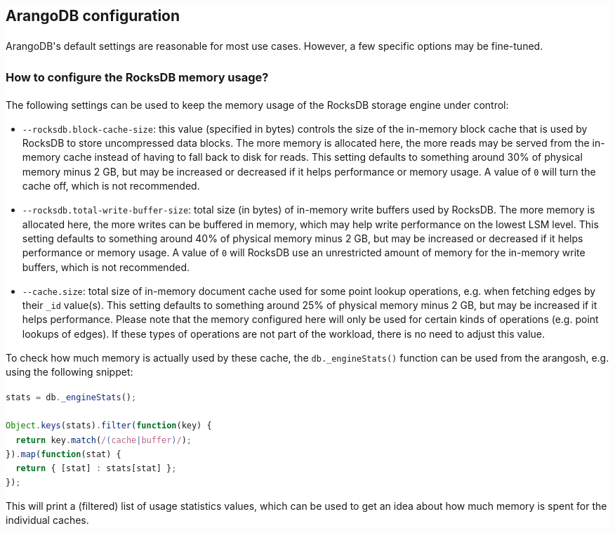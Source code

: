 ## ArangoDB configuration

ArangoDB's default settings are reasonable for most use cases. However, a few specific options
may be fine-tuned.

### How to configure the RocksDB memory usage?

The following settings can be used to keep the memory usage of the RocksDB storage engine under
control:

* `--rocksdb.block-cache-size`: this value (specified in bytes) controls the size of the in-memory
  block cache that is used by RocksDB to store uncompressed data blocks. The more memory is allocated
  here, the more reads may be served from the in-memory cache instead of having to fall back to disk
  for reads.
  This setting defaults to something around 30% of physical memory minus 2 GB, but may be increased
  or decreased if it helps performance or memory usage. A value of `0` will turn the cache off, which
  is not recommended.

* `--rocksdb.total-write-buffer-size`: total size (in bytes) of in-memory write buffers used by RocksDB. 
  The more memory is allocated here, the more writes can be buffered in memory, which may help write
  performance on the lowest LSM level.
  This setting defaults to something around 40% of physical memory minus 2 GB, but may be increased
  or decreased if it helps performance or memory usage. A value of `0` will RocksDB use an unrestricted
  amount of memory for the in-memory write buffers, which is not recommended.

* `--cache.size`: total size of in-memory document cache used for some point lookup operations, e.g.
  when fetching edges by their `_id` value(s).
  This setting defaults to something around 25% of physical memory minus 2 GB, but may be increased if
  it helps performance. Please note that the memory configured here will only be used for certain kinds 
  of operations (e.g. point lookups of edges). If these types of operations are not part of the workload,
  there is no need to adjust this value.

To check how much memory is actually used by these cache, the `db._engineStats()` function can be
used from the arangosh, e.g. using the following snippet:

```js
stats = db._engineStats(); 

Object.keys(stats).filter(function(key) { 
  return key.match(/(cache|buffer)/); 
}).map(function(stat) { 
  return { [stat] : stats[stat] }; 
});
```

This will print a (filtered) list of usage statistics values, which can be used to get an idea
about how much memory is spent for the individual caches.
